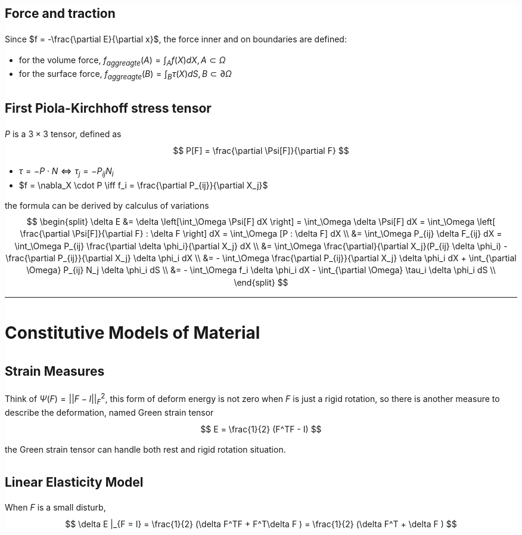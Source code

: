 ## Force and traction
Since $f = -\frac{\partial E}{\partial x}$, the force inner and on boundaries are defined:

- for the volume force, $f_{aggreagte}(A) = \int_A f(X) dX, A \subset \Omega$
- for the surface force, $f_{aggreagte}(B) = \int_B \tau(X) dS, B \subset \partial \Omega$

## First Piola-Kirchhoff stress tensor
$P$ is a $3\times3$ tensor, defined as
$$
	P[F] = \frac{\partial \Psi[F]}{\partial F}
$$

- $\tau = - P \cdot N \iff \tau_j = - P_{ij} N_i$
- $f = \nabla_X \cdot P \iff f_i = \frac{\partial P_{ij}}{\partial X_j}$

the formula can be derived by calculus of variations
$$
\begin{split}
\delta E &= \delta \left[\int_\Omega \Psi[F] dX \right] 
	= \int_\Omega \delta \Psi[F] dX 
	=  \int_\Omega  \left[ \frac{\partial \Psi[F]}{\partial F} : \delta F \right] dX 
	=  \int_\Omega [P : \delta F] dX \\
 &= \int_\Omega P_{ij} \delta F_{ij} dX = \int_\Omega P_{ij} \frac{\partial \delta \phi_i}{\partial X_j} dX \\
 &= \int_\Omega \frac{\partial}{\partial X_j}(P_{ij} \delta \phi_i) -  \frac{\partial P_{ij}}{\partial X_j} \delta \phi_i dX \\
 &=  - \int_\Omega \frac{\partial P_{ij}}{\partial X_j} \delta \phi_i dX + \int_{\partial \Omega} P_{ij} N_j \delta \phi_i dS \\
 &= -  \int_\Omega f_i  \delta \phi_i dX - \int_{\partial \Omega} \tau_i \delta \phi_i dS \\
 \end{split}
$$

---
# Constitutive Models of Material

## Strain Measures
Think of $\Psi(F) = ||F-I||^2_F$, this form of deform energy is not zero when $F$ is just a rigid rotation, so there is another measure to describe the deformation, named Green strain tensor
$$
	E = \frac{1}{2} (F^TF - I) 
$$

the Green strain tensor can handle both rest and rigid rotation situation.

## Linear Elasticity Model
When $F$ is a small disturb, 
$$
	\delta E |_{F = I} = \frac{1}{2} (\delta F^TF + F^T\delta F ) =   \frac{1}{2} (\delta F^T + \delta F )
$$
